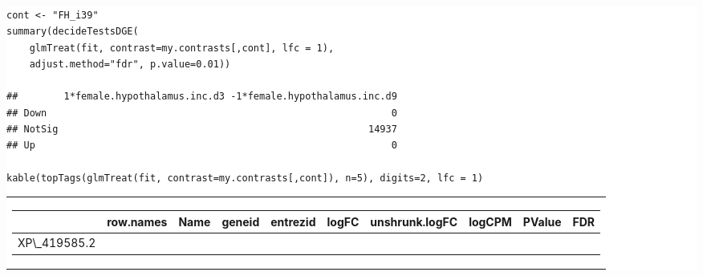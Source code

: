     cont <- "FH_i39"
    summary(decideTestsDGE(
        glmTreat(fit, contrast=my.contrasts[,cont], lfc = 1), 
        adjust.method="fdr", p.value=0.01))

    ##        1*female.hypothalamus.inc.d3 -1*female.hypothalamus.inc.d9
    ## Down                                                            0
    ## NotSig                                                      14937
    ## Up                                                              0

    kable(topTags(glmTreat(fit, contrast=my.contrasts[,cont]), n=5), digits=2, lfc = 1)

<table class="kable_wrapper">
<tbody>
<tr>
<td>
<table>
<thead>
<tr>
<th style="text-align:left;">
</th>
<th style="text-align:right;">
row.names
</th>
<th style="text-align:left;">
Name
</th>
<th style="text-align:right;">
geneid
</th>
<th style="text-align:left;">
entrezid
</th>
<th style="text-align:right;">
logFC
</th>
<th style="text-align:right;">
unshrunk.logFC
</th>
<th style="text-align:right;">
logCPM
</th>
<th style="text-align:right;">
PValue
</th>
<th style="text-align:right;">
FDR
</th>
</tr>
</thead>
<tbody>
<tr>
<td style="text-align:left;">
XP\_419585.2
</td>
<td style="text-align:right;">